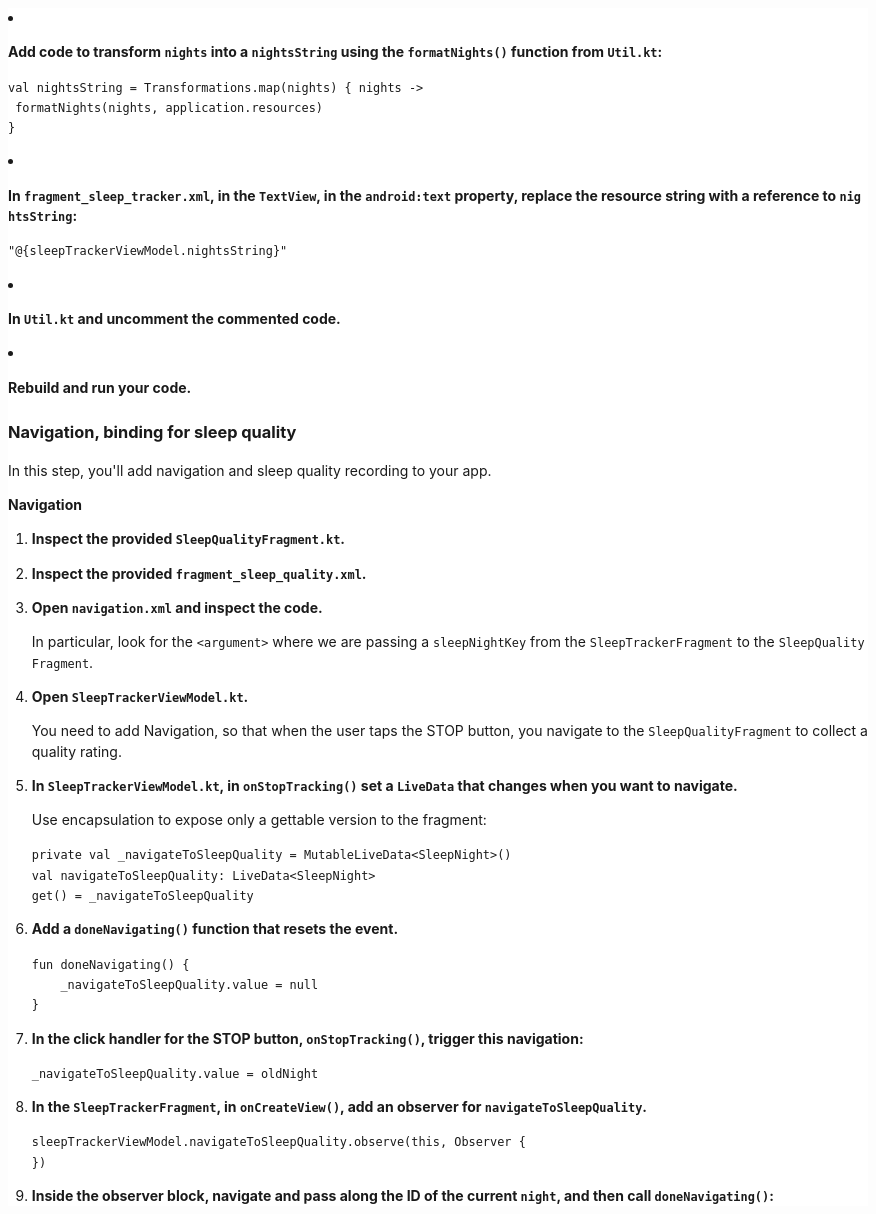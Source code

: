 <li><p><strong>Add code to transform <code>nights</code> into a <code>nightsString</code> using the <code>formatNights()</code> function from <code>Util.kt</code>:</strong></p>
<pre><code><span class="hljs-title">val</span> nightsString = Transformations.map(nights) { <span class="hljs-title">nights</span> -&gt;
 formatNights(nights, application.resources)
}
</code></pre></li>
<li><p><strong>In <code>fragment_sleep_tracker.xml</code>, in the <code>TextView</code>, in the <code>android:text</code> property, replace the resource string with a reference to <code>nightsString</code>:</strong> </p>
<pre><code><span class="hljs-string">"<span class="hljs-subst">@{sleepTrackerViewModel.nightsString}</span>"</span>
</code></pre></li>
<li><p><strong>In <code>Util.kt</code> and uncomment the commented code.</strong> </p>
</li>
<li><p><strong> Rebuild and run your code.</strong>  </p>
</li>
</ol>

</div>


### Navigation, binding for sleep quality
<div class="index-module--markdown--2MdcR ureact-markdown ">In this step, you'll add navigation and sleep quality recording to your app. </p>
<p><strong>Navigation</strong></p><ol><li><p><strong>Inspect the provided <code>SleepQualityFragment.kt</code>.</strong> </p>
</li><li><p><strong>Inspect the provided <code>fragment_sleep_quality.xml</code>.</strong> </p>
</li><li><p><strong>Open <code>navigation.xml</code> and inspect the code.</strong></p>
<p>In particular, look for the <code>&lt;argument&gt;</code> where we are passing a <code>sleepNightKey</code> from the <code>SleepTrackerFragment</code> to the <code>SleepQualityFragment</code>.</p>
</li>
<li><p><strong>Open <code>SleepTrackerViewModel.kt</code>.</strong></p>
<p>You need to add Navigation, so that when the user taps the STOP button, you navigate to the <code>SleepQualityFragment</code> to collect a quality rating. </p>
</li><li><p><strong>In <code>SleepTrackerViewModel.kt</code>, in <code>onStopTracking()</code> set a <code>LiveData</code> that changes when you want to navigate.</strong></p>
<p>Use encapsulation to expose only a gettable version to the fragment:</p>
<pre><code><span class="hljs-keyword">private</span> <span class="hljs-keyword">val</span> _navigateToSleepQuality = <span class="hljs-type">MutableLiveData</span>&lt;<span class="hljs-type">SleepNight</span>&gt;()
<span class="hljs-keyword">val</span> navigateToSleepQuality: <span class="hljs-type">LiveData</span>&lt;<span class="hljs-type">SleepNight</span>&gt;
get() = _navigateToSleepQuality
</code></pre></li>
<li><p><strong>Add a <code>doneNavigating()</code> function that resets the event.</strong> </p>
<pre><code><span class="hljs-function">fun <span class="hljs-title">doneNavigating</span><span class="hljs-params">()</span> </span>{
    _navigateToSleepQuality.value = <span class="hljs-keyword">null</span>
}
</code></pre></li>
<li><p><strong>In the click handler for the STOP button, <code>onStopTracking()</code>, trigger this navigation:</strong></p>
<pre><code><span class="hljs-constant">_navigateToSleepQuality.value</span> = oldNight
</code></pre></li>
<li><p><strong>In the <code>SleepTrackerFragment</code>, in <code>onCreateView()</code>, add an observer for <code>navigateToSleepQuality</code>.</strong></p>
<pre><code><span class="hljs-tag">sleepTrackerViewModel</span><span class="hljs-class">.navigateToSleepQuality</span><span class="hljs-class">.observe</span>(<span class="hljs-tag">this</span>, <span class="hljs-tag">Observer</span> <span class="hljs-rules">{
}</span>)
</code></pre></li>
<li><p><strong>Inside the observer block, navigate and pass along the ID of the current <code>night</code>, and then call <code>doneNavigating()</code>:</strong></p>